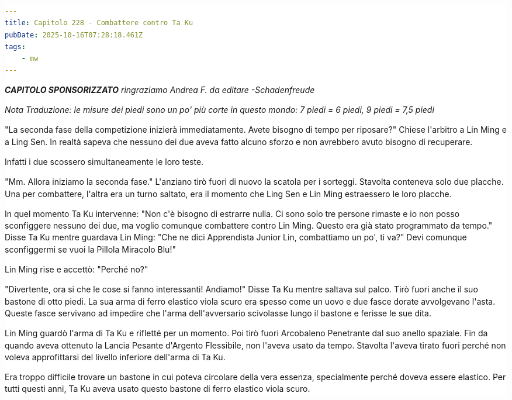 ```yaml
---
title: Capitolo 228 - Combattere contro Ta Ku
pubDate: 2025-10-16T07:28:18.461Z
tags:
    - mw
---
```



<em><strong>CAPITOLO SPONSORIZZATO</strong> ringraziamo Andrea F.
da editare
-Schadenfreude</em>


<em>Nota Traduzione: le misure dei piedi sono un po' più corte in questo mondo: 7 piedi = 6 piedi, 9 piedi = 7,5 piedi
</em>


"La seconda fase della competizione inizierà immediatamente. Avete bisogno di tempo per riposare?" Chiese l'arbitro a Lin Ming e a Ling Sen. In realtà sapeva che nessuno dei due aveva fatto alcuno sforzo e non avrebbero avuto bisogno di recuperare.


Infatti i due scossero simultaneamente le loro teste.


"Mm. Allora iniziamo la seconda fase." L'anziano tirò fuori di nuovo la scatola per i sorteggi. Stavolta conteneva solo due placche. Una per combattere, l'altra era un turno saltato, era il momento che Ling Sen e Lin Ming estraessero le loro placche.


In quel momento Ta Ku intervenne: "Non c'è bisogno di estrarre nulla. Ci sono solo tre persone rimaste e io non posso sconfiggere nessuno dei due, ma voglio comunque combattere contro Lin Ming. Questo era già stato programmato da tempo." Disse Ta Ku mentre guardava Lin Ming: "Che ne dici Apprendista Junior Lin, combattiamo un po', ti va?" Devi comunque sconfiggermi se vuoi la Pillola Miracolo Blu!"


Lin Ming rise e accettò: "Perché no?"


"Divertente, ora si che le cose si fanno interessanti! Andiamo!" Disse Ta Ku mentre saltava sul palco.
Tirò fuori anche il suo bastone di otto piedi. La sua arma di ferro elastico viola scuro era spesso come un uovo e due fasce dorate avvolgevano l'asta. Queste fasce servivano ad impedire che l'arma dell'avversario scivolasse lungo il bastone e ferisse le sue dita.


Lin Ming guardò l'arma di Ta Ku e rifletté per un momento. Poi tirò fuori Arcobaleno Penetrante dal suo anello spaziale. Fin da quando aveva ottenuto la Lancia Pesante d'Argento Flessibile, non l'aveva usato da tempo. Stavolta l'aveva tirato fuori perché non voleva approfittarsi del livello inferiore dell'arma di Ta Ku.


Era troppo difficile trovare un bastone in cui poteva circolare della vera essenza, specialmente perché doveva essere elastico. Per tutti questi anni, Ta Ku aveva usato questo bastone di ferro elastico viola scuro.
